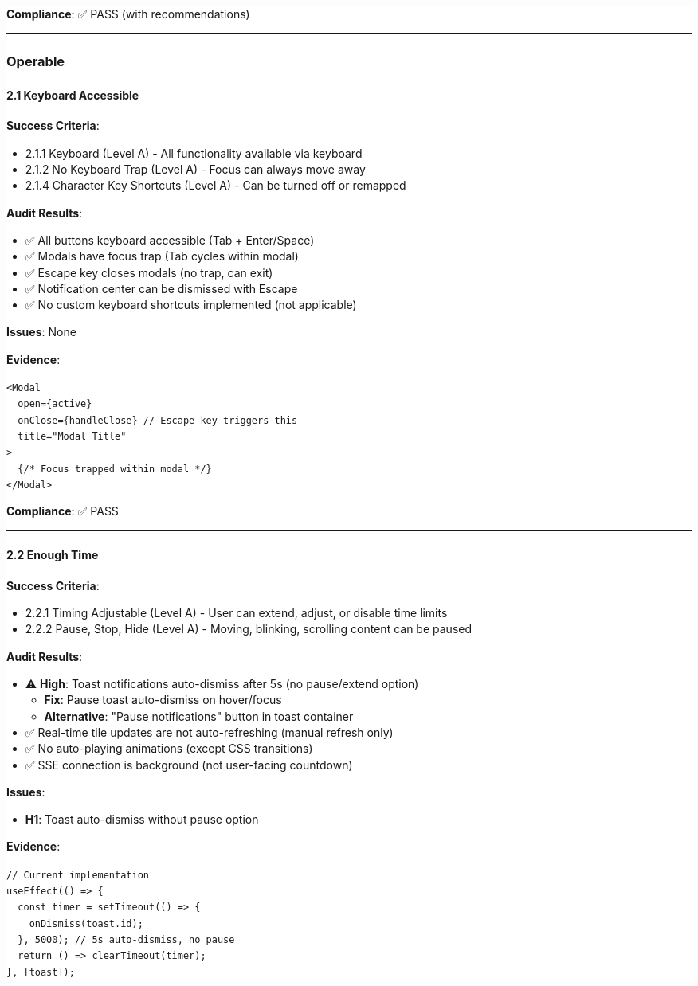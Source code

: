**Compliance**: ✅ PASS (with recommendations)

---

### Operable

#### 2.1 Keyboard Accessible

**Success Criteria**:
- 2.1.1 Keyboard (Level A) - All functionality available via keyboard
- 2.1.2 No Keyboard Trap (Level A) - Focus can always move away
- 2.1.4 Character Key Shortcuts (Level A) - Can be turned off or remapped

**Audit Results**:
- ✅ All buttons keyboard accessible (Tab + Enter/Space)
- ✅ Modals have focus trap (Tab cycles within modal)
- ✅ Escape key closes modals (no trap, can exit)
- ✅ Notification center can be dismissed with Escape
- ✅ No custom keyboard shortcuts implemented (not applicable)

**Issues**: None

**Evidence**:
```tsx
<Modal
  open={active}
  onClose={handleClose} // Escape key triggers this
  title="Modal Title"
>
  {/* Focus trapped within modal */}
</Modal>
```

**Compliance**: ✅ PASS

---

#### 2.2 Enough Time

**Success Criteria**:
- 2.2.1 Timing Adjustable (Level A) - User can extend, adjust, or disable time limits
- 2.2.2 Pause, Stop, Hide (Level A) - Moving, blinking, scrolling content can be paused

**Audit Results**:
- ⚠️ **High**: Toast notifications auto-dismiss after 5s (no pause/extend option)
  - **Fix**: Pause toast auto-dismiss on hover/focus
  - **Alternative**: "Pause notifications" button in toast container
- ✅ Real-time tile updates are not auto-refreshing (manual refresh only)
- ✅ No auto-playing animations (except CSS transitions)
- ✅ SSE connection is background (not user-facing countdown)

**Issues**:
- **H1**: Toast auto-dismiss without pause option

**Evidence**:
```tsx
// Current implementation
useEffect(() => {
  const timer = setTimeout(() => {
    onDismiss(toast.id);
  }, 5000); // 5s auto-dismiss, no pause
  return () => clearTimeout(timer);
}, [toast]);
```
